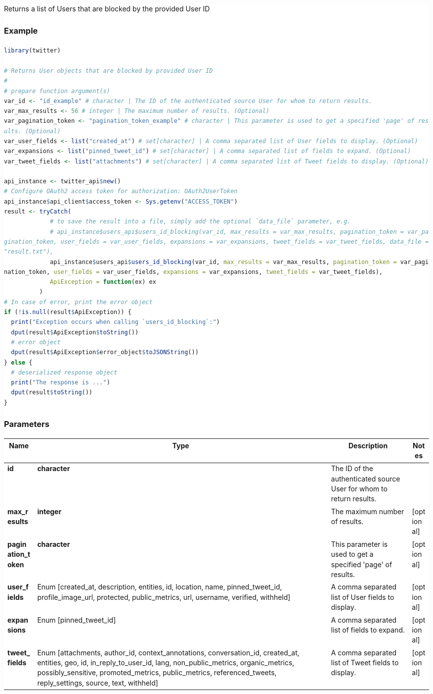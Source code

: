 Returns a list of Users that are blocked by the provided User ID

### Example
```R
library(twitter)

# Returns User objects that are blocked by provided User ID
#
# prepare function argument(s)
var_id <- "id_example" # character | The ID of the authenticated source User for whom to return results.
var_max_results <- 56 # integer | The maximum number of results. (Optional)
var_pagination_token <- "pagination_token_example" # character | This parameter is used to get a specified 'page' of results. (Optional)
var_user_fields <- list("created_at") # set[character] | A comma separated list of User fields to display. (Optional)
var_expansions <- list("pinned_tweet_id") # set[character] | A comma separated list of fields to expand. (Optional)
var_tweet_fields <- list("attachments") # set[character] | A comma separated list of Tweet fields to display. (Optional)

api_instance <- twitter_api$new()
# Configure OAuth2 access token for authorization: OAuth2UserToken
api_instance$api_client$access_token <- Sys.getenv("ACCESS_TOKEN")
result <- tryCatch(
             # to save the result into a file, simply add the optional `data_file` parameter, e.g.
             # api_instance$users_api$users_id_blocking(var_id, max_results = var_max_results, pagination_token = var_pagination_token, user_fields = var_user_fields, expansions = var_expansions, tweet_fields = var_tweet_fields, data_file = "result.txt"),
             api_instance$users_api$users_id_blocking(var_id, max_results = var_max_results, pagination_token = var_pagination_token, user_fields = var_user_fields, expansions = var_expansions, tweet_fields = var_tweet_fields),
             ApiException = function(ex) ex
          )
# In case of error, print the error object
if (!is.null(result$ApiException)) {
  print("Exception occurs when calling `users_id_blocking`:")
  dput(result$ApiException$toString())
  # error object
  dput(result$ApiException$error_object$toJSONString())
} else {
  # deserialized response object
  print("The response is ...")
  dput(result$toString())
}

```

### Parameters

Name | Type | Description  | Notes
------------- | ------------- | ------------- | -------------
 **id** | **character**| The ID of the authenticated source User for whom to return results. | 
 **max_results** | **integer**| The maximum number of results. | [optional] 
 **pagination_token** | **character**| This parameter is used to get a specified &#39;page&#39; of results. | [optional] 
 **user_fields** | Enum [created_at, description, entities, id, location, name, pinned_tweet_id, profile_image_url, protected, public_metrics, url, username, verified, withheld] | A comma separated list of User fields to display. | [optional] 
 **expansions** | Enum [pinned_tweet_id] | A comma separated list of fields to expand. | [optional] 
 **tweet_fields** | Enum [attachments, author_id, context_annotations, conversation_id, created_at, entities, geo, id, in_reply_to_user_id, lang, non_public_metrics, organic_metrics, possibly_sensitive, promoted_metrics, public_metrics, referenced_tweets, reply_settings, source, text, withheld] | A comma separated list of Tweet fields to display. | [optional] 